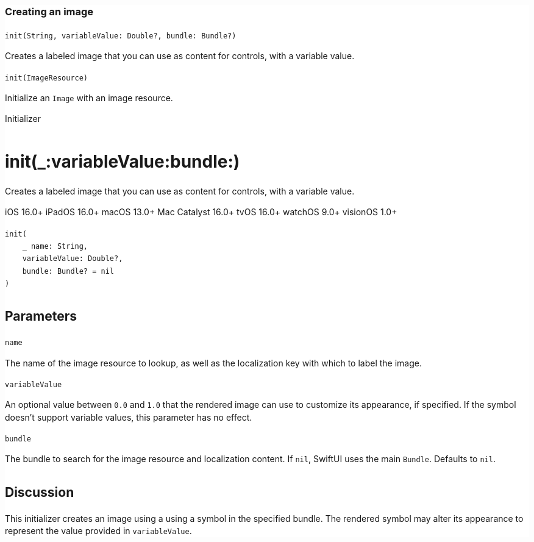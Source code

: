 ### Creating an image

`init(String, variableValue: Double?, bundle: Bundle?)`

Creates a labeled image that you can use as content for controls, with a
variable value.

`init(ImageResource)`

Initialize an `Image` with an image resource.

Initializer

# init(_:variableValue:bundle:)

Creates a labeled image that you can use as content for controls, with a
variable value.

iOS 16.0+  iPadOS 16.0+  macOS 13.0+  Mac Catalyst 16.0+  tvOS 16.0+  watchOS
9.0+  visionOS 1.0+

    
    
    init(
        _ name: String,
        variableValue: Double?,
        bundle: Bundle? = nil
    )

##  Parameters

`name`

    

The name of the image resource to lookup, as well as the localization key with
which to label the image.

`variableValue`

    

An optional value between `0.0` and `1.0` that the rendered image can use to
customize its appearance, if specified. If the symbol doesn’t support variable
values, this parameter has no effect.

`bundle`

    

The bundle to search for the image resource and localization content. If
`nil`, SwiftUI uses the main `Bundle`. Defaults to `nil`.

## Discussion

This initializer creates an image using a using a symbol in the specified
bundle. The rendered symbol may alter its appearance to represent the value
provided in `variableValue`.
